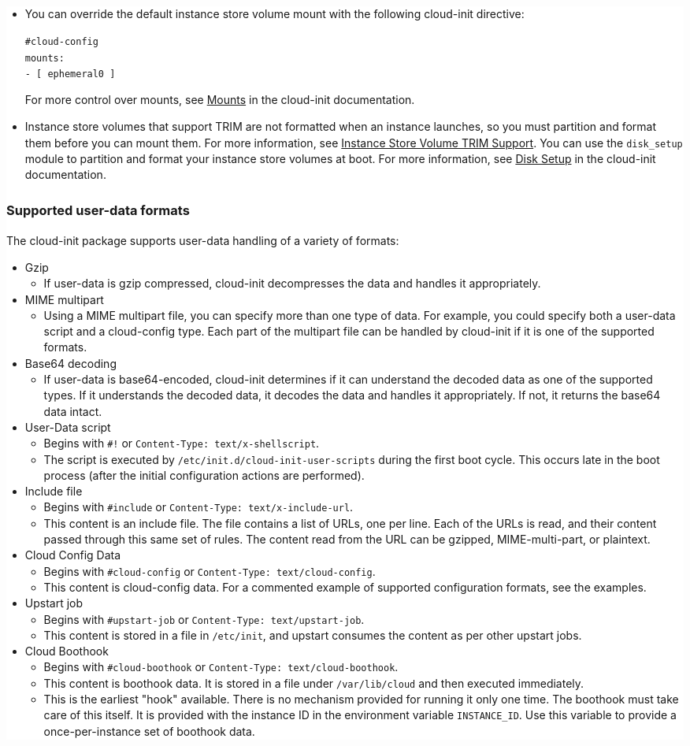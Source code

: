   + You can override the default instance store volume mount with the following cloud\-init directive:

    ```
    #cloud-config
    mounts:
    - [ ephemeral0 ]
    ```

    For more control over mounts, see [Mounts](http://cloudinit.readthedocs.io/en/latest/topics/modules.html#mounts) in the cloud\-init documentation\.
  + Instance store volumes that support TRIM are not formatted when an instance launches, so you must partition and format them before you can mount them\. For more information, see [Instance Store Volume TRIM Support](ssd-instance-store.md#InstanceStoreTrimSupport)\. You can use the `disk_setup` module to partition and format your instance store volumes at boot\. For more information, see [Disk Setup](http://cloudinit.readthedocs.io/en/latest/topics/modules.html#disk-setup) in the cloud\-init documentation\.

### Supported user\-data formats<a name="supported-user-data-formats"></a>

The cloud\-init package supports user\-data handling of a variety of formats:
+ Gzip
  + If user\-data is gzip compressed, cloud\-init decompresses the data and handles it appropriately\.
+ MIME multipart
  + Using a MIME multipart file, you can specify more than one type of data\. For example, you could specify both a user\-data script and a cloud\-config type\. Each part of the multipart file can be handled by cloud\-init if it is one of the supported formats\.
+ Base64 decoding
  +  If user\-data is base64\-encoded, cloud\-init determines if it can understand the decoded data as one of the supported types\. If it understands the decoded data, it decodes the data and handles it appropriately\. If not, it returns the base64 data intact\.
+ User\-Data script
  + Begins with `#!` or `Content-Type: text/x-shellscript`\.
  + The script is executed by `/etc/init.d/cloud-init-user-scripts` during the first boot cycle\. This occurs late in the boot process \(after the initial configuration actions are performed\)\.
+ Include file
  + Begins with `#include` or `Content-Type: text/x-include-url`\.
  + This content is an include file\. The file contains a list of URLs, one per line\. Each of the URLs is read, and their content passed through this same set of rules\. The content read from the URL can be gzipped, MIME\-multi\-part, or plaintext\.
+ Cloud Config Data
  + Begins with `#cloud-config` or `Content-Type: text/cloud-config`\.
  + This content is cloud\-config data\. For a commented example of supported configuration formats, see the examples\.
+ Upstart job
  + Begins with `#upstart-job` or `Content-Type: text/upstart-job`\.
  + This content is stored in a file in `/etc/init`, and upstart consumes the content as per other upstart jobs\.
+ Cloud Boothook
  + Begins with `#cloud-boothook` or `Content-Type: text/cloud-boothook`\.
  + This content is boothook data\. It is stored in a file under `/var/lib/cloud` and then executed immediately\.
  +  This is the earliest "hook" available\. There is no mechanism provided for running it only one time\. The boothook must take care of this itself\. It is provided with the instance ID in the environment variable `INSTANCE_ID`\. Use this variable to provide a once\-per\-instance set of boothook data\.
